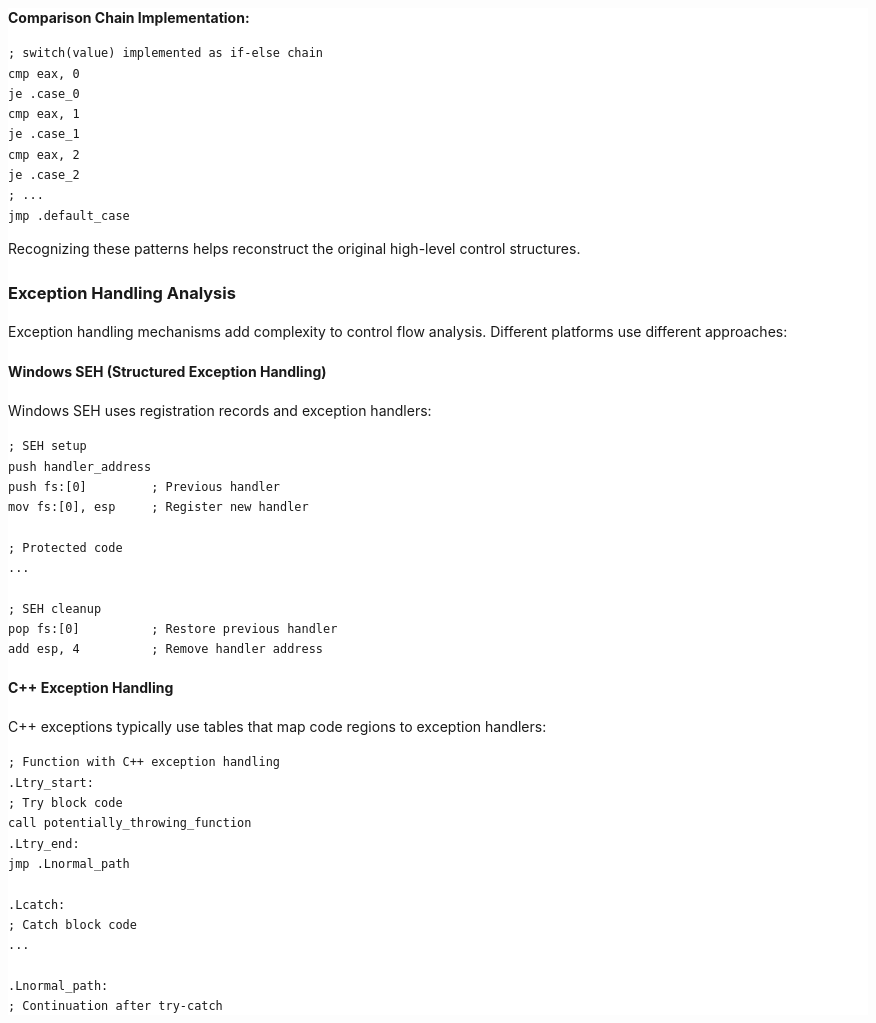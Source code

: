**Comparison Chain Implementation:**
```assembly
; switch(value) implemented as if-else chain
cmp eax, 0
je .case_0
cmp eax, 1
je .case_1
cmp eax, 2
je .case_2
; ...
jmp .default_case
```

Recognizing these patterns helps reconstruct the original high-level control structures.

### Exception Handling Analysis

Exception handling mechanisms add complexity to control flow analysis. Different platforms use different approaches:

#### Windows SEH (Structured Exception Handling)

Windows SEH uses registration records and exception handlers:

```assembly
; SEH setup
push handler_address
push fs:[0]         ; Previous handler
mov fs:[0], esp     ; Register new handler

; Protected code
...

; SEH cleanup
pop fs:[0]          ; Restore previous handler
add esp, 4          ; Remove handler address
```

#### C++ Exception Handling

C++ exceptions typically use tables that map code regions to exception handlers:

```assembly
; Function with C++ exception handling
.Ltry_start:
; Try block code
call potentially_throwing_function
.Ltry_end:
jmp .Lnormal_path

.Lcatch:
; Catch block code
...

.Lnormal_path:
; Continuation after try-catch
```
